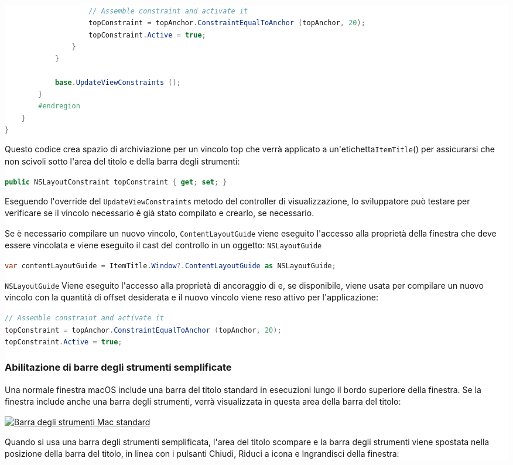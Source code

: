 ```csharp
                    // Assemble constraint and activate it
                    topConstraint = topAnchor.ConstraintEqualToAnchor (topAnchor, 20);
                    topConstraint.Active = true;
                }
            }

            base.UpdateViewConstraints ();
        }
        #endregion
    }
}
```

Questo codice crea spazio di archiviazione per un vincolo top che verrà applicato a un'etichetta`ItemTitle`() per assicurarsi che non scivoli sotto l'area del titolo e della barra degli strumenti:

```csharp
public NSLayoutConstraint topConstraint { get; set; }
```

Eseguendo l'override del `UpdateViewConstraints` metodo del controller di visualizzazione, lo sviluppatore può testare per verificare se il vincolo necessario è già stato compilato e crearlo, se necessario.

Se è necessario compilare un nuovo vincolo, `ContentLayoutGuide` viene eseguito l'accesso alla proprietà della finestra che deve essere vincolata e viene eseguito il cast del controllo in un oggetto: `NSLayoutGuide`

```csharp
var contentLayoutGuide = ItemTitle.Window?.ContentLayoutGuide as NSLayoutGuide;
```

`NSLayoutGuide` Viene eseguito l'accesso alla proprietà di ancoraggio di e, se disponibile, viene usata per compilare un nuovo vincolo con la quantità di offset desiderata e il nuovo vincolo viene reso attivo per l'applicazione:

```csharp
// Assemble constraint and activate it
topConstraint = topAnchor.ConstraintEqualToAnchor (topAnchor, 20);
topConstraint.Active = true;
```

<a name="Enabling-Streamlined-Toolbars" />

### <a name="enabling-streamlined-toolbars"></a>Abilitazione di barre degli strumenti semplificate

Una normale finestra macOS include una barra del titolo standard in esecuzioni lungo il bordo superiore della finestra. Se la finestra include anche una barra degli strumenti, verrà visualizzata in questa area della barra del titolo:

[![](modern-cocoa-apps-images/content02.png "Barra degli strumenti Mac standard")](modern-cocoa-apps-images/content02.png#lightbox)

Quando si usa una barra degli strumenti semplificata, l'area del titolo scompare e la barra degli strumenti viene spostata nella posizione della barra del titolo, in linea con i pulsanti Chiudi, Riduci a icona e Ingrandisci della finestra:
